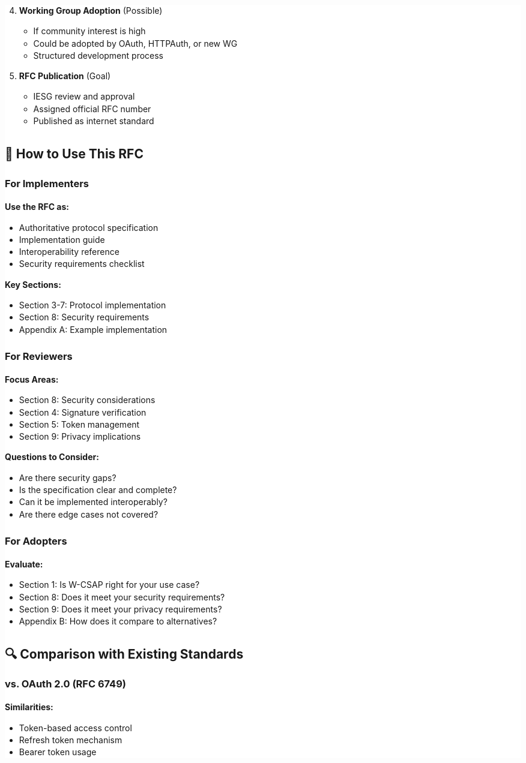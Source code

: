 4. **Working Group Adoption** (Possible)
   - If community interest is high
   - Could be adopted by OAuth, HTTPAuth, or new WG
   - Structured development process

5. **RFC Publication** (Goal)
   - IESG review and approval
   - Assigned official RFC number
   - Published as internet standard

## 📝 How to Use This RFC

### For Implementers

**Use the RFC as:**
- Authoritative protocol specification
- Implementation guide
- Interoperability reference
- Security requirements checklist

**Key Sections:**
- Section 3-7: Protocol implementation
- Section 8: Security requirements
- Appendix A: Example implementation

### For Reviewers

**Focus Areas:**
- Section 8: Security considerations
- Section 4: Signature verification
- Section 5: Token management
- Section 9: Privacy implications

**Questions to Consider:**
- Are there security gaps?
- Is the specification clear and complete?
- Can it be implemented interoperably?
- Are there edge cases not covered?

### For Adopters

**Evaluate:**
- Section 1: Is W-CSAP right for your use case?
- Section 8: Does it meet your security requirements?
- Section 9: Does it meet your privacy requirements?
- Appendix B: How does it compare to alternatives?

## 🔍 Comparison with Existing Standards

### vs. OAuth 2.0 (RFC 6749)

**Similarities:**
- Token-based access control
- Refresh token mechanism
- Bearer token usage
